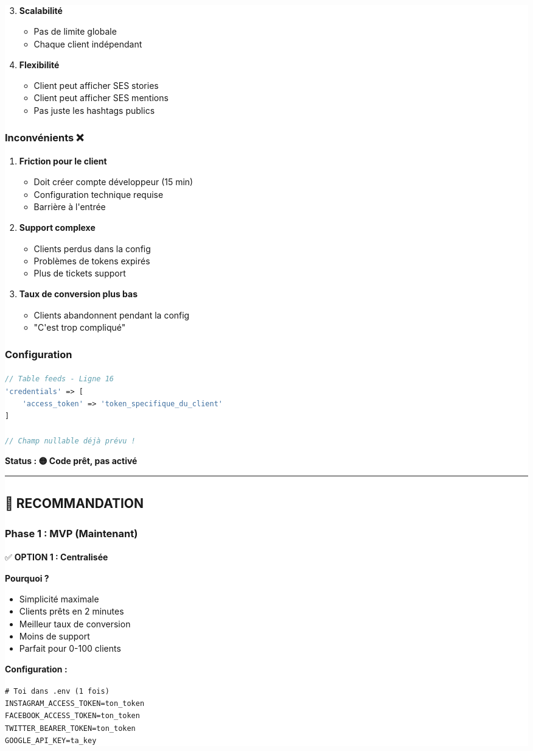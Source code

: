 3. **Scalabilité**
   - Pas de limite globale
   - Chaque client indépendant

4. **Flexibilité**
   - Client peut afficher SES stories
   - Client peut afficher SES mentions
   - Pas juste les hashtags publics

### **Inconvénients ❌**

1. **Friction pour le client**
   - Doit créer compte développeur (15 min)
   - Configuration technique requise
   - Barrière à l'entrée

2. **Support complexe**
   - Clients perdus dans la config
   - Problèmes de tokens expirés
   - Plus de tickets support

3. **Taux de conversion plus bas**
   - Clients abandonnent pendant la config
   - "C'est trop compliqué"

### **Configuration**

```php
// Table feeds - Ligne 16
'credentials' => [
    'access_token' => 'token_specifique_du_client'
]

// Champ nullable déjà prévu !
```

**Status : 🟡 Code prêt, pas activé**

---

## 🎯 **RECOMMANDATION**

### **Phase 1 : MVP (Maintenant)**

✅ **OPTION 1 : Centralisée**

**Pourquoi ?**
- Simplicité maximale
- Clients prêts en 2 minutes
- Meilleur taux de conversion
- Moins de support
- Parfait pour 0-100 clients

**Configuration :**
```env
# Toi dans .env (1 fois)
INSTAGRAM_ACCESS_TOKEN=ton_token
FACEBOOK_ACCESS_TOKEN=ton_token
TWITTER_BEARER_TOKEN=ton_token
GOOGLE_API_KEY=ta_key
```
